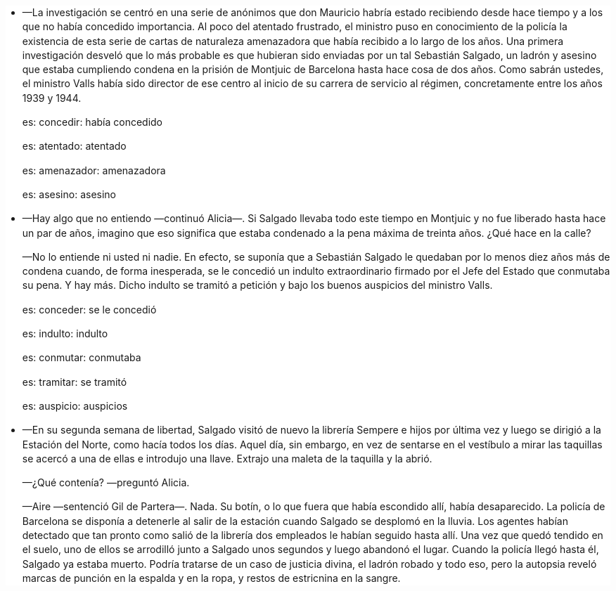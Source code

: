 - —La investigación se centró en una serie de anónimos que don Mauricio habría estado recibiendo desde hace tiempo y a los que no había concedido importancia. Al poco del atentado frustrado, el ministro puso en conocimiento de la policía la existencia de esta serie de cartas de naturaleza amenazadora que había recibido a lo largo de los años. Una primera investigación desveló que lo más probable es que hubieran sido enviadas por un tal Sebastián Salgado, un ladrón y asesino que estaba cumpliendo condena en la prisión de Montjuic de Barcelona hasta hace cosa de dos años. Como sabrán ustedes, el ministro Valls había sido director de ese centro al inicio de su carrera de servicio al régimen, concretamente entre los años 1939 y 1944.

    <div markdown="1" class="tagged-entries">

    es: concedir: había concedido

    es: atentado: atentado

    es: amenazador: amenazadora

    es: asesino: asesino

    </div>

- —Hay algo que no entiendo —continuó Alicia—. Si Salgado llevaba todo este tiempo en Montjuic y no fue liberado hasta hace un par de años, imagino que eso significa que estaba condenado a la pena máxima de treinta años. ¿Qué hace en la calle?

    —No lo entiende ni usted ni nadie. En efecto, se suponía que a Sebastián Salgado le quedaban por lo menos diez años más de condena cuando, de forma inesperada, se le concedió un indulto extraordinario firmado por el Jefe del Estado que conmutaba su pena. Y hay más. Dicho indulto se tramitó a petición y bajo los buenos auspicios del ministro Valls.

    <div markdown="1" class="tagged-entries">

    es: conceder: se le concedió

    es: indulto: indulto

    es: conmutar: conmutaba

    es: tramitar: se tramitó

    es: auspicio: auspicios

    </div>

- —En su segunda semana de libertad, Salgado visitó de nuevo la librería Sempere e hijos por última vez y luego se dirigió a la Estación del Norte, como hacía todos los días. Aquel día, sin embargo, en vez de sentarse en el vestíbulo a mirar las taquillas se acercó a una de ellas e introdujo una llave. Extrajo una maleta de la taquilla y la abrió.

    —¿Qué contenía? —preguntó Alicia.

    —Aire —sentenció Gil de Partera—. Nada. Su botín, o lo que fuera que había escondido allí, había desaparecido. La policía de Barcelona se disponía a detenerle al salir de la estación cuando Salgado se desplomó en la lluvia. Los agentes habían detectado que tan pronto como salió de la librería dos empleados le habían seguido hasta allí. Una vez que quedó tendido en el suelo, uno de ellos se arrodilló junto a Salgado unos segundos y luego abandonó el lugar. Cuando la policía llegó hasta él, Salgado ya estaba muerto. Podría tratarse de un caso de justicia divina, el ladrón robado y todo eso, pero la autopsia reveló marcas de punción en la espalda y en la ropa, y restos de estricnina en la sangre.
